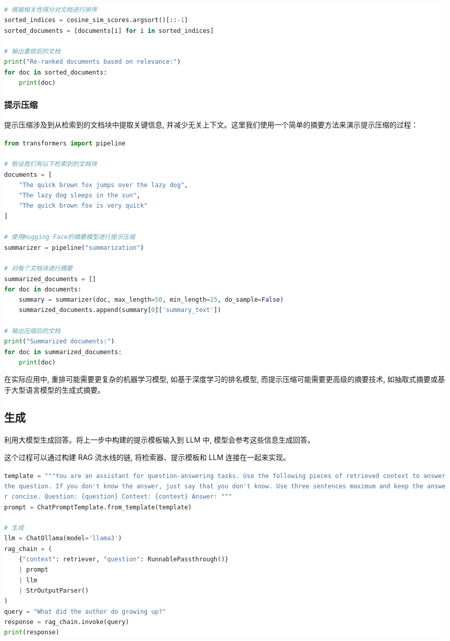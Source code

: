 ```python
# 根据相关性得分对文档进行排序
sorted_indices = cosine_sim_scores.argsort()[::-1]
sorted_documents = [documents[i] for i in sorted_indices]

# 输出重排后的文档
print("Re-ranked documents based on relevance:")
for doc in sorted_documents:
    print(doc)
```

### 提示压缩

提示压缩涉及到从检索到的文档块中提取关键信息, 并减少无关上下文。这里我们使用一个简单的摘要方法来演示提示压缩的过程：

```python
from transformers import pipeline

# 假设我们有以下检索到的文档块
documents = [
    "The quick brown fox jumps over the lazy dog",
    "The lazy dog sleeps in the sun",
    "The quick brown fox is very quick"
]

# 使用Hugging Face的摘要模型进行提示压缩
summarizer = pipeline("summarization")

# 对每个文档块进行摘要
summarized_documents = []
for doc in documents:
    summary = summarizer(doc, max_length=50, min_length=25, do_sample=False)
    summarized_documents.append(summary[0]['summary_text'])

# 输出压缩后的文档
print("Summarized documents:")
for doc in summarized_documents:
    print(doc)
```

在实际应用中, 重排可能需要更复杂的机器学习模型, 如基于深度学习的排名模型, 而提示压缩可能需要更高级的摘要技术, 如抽取式摘要或基于大型语言模型的生成式摘要。

## 生成

利用大模型生成回答。将上一步中构建的提示模板输入到 LLM 中, 模型会参考这些信息生成回答。

这个过程可以通过构建 RAG 流水线的链, 将检索器、提示模板和 LLM 连接在一起来实现。

```python
template = """You are an assistant for question-answering tasks. Use the following pieces of retrieved context to answer the question. If you don't know the answer, just say that you don't know. Use three sentences maximum and keep the answer concise. Question: {question} Context: {context} Answer: """
prompt = ChatPromptTemplate.from_template(template)

# 生成
llm = ChatOllama(model='llama3')
rag_chain = (
    {"context": retriever, "question": RunnablePassthrough()}
    | prompt
    | llm
    | StrOutputParser()
)
query = "What did the author do growing up?"
response = rag_chain.invoke(query)
print(response)
```